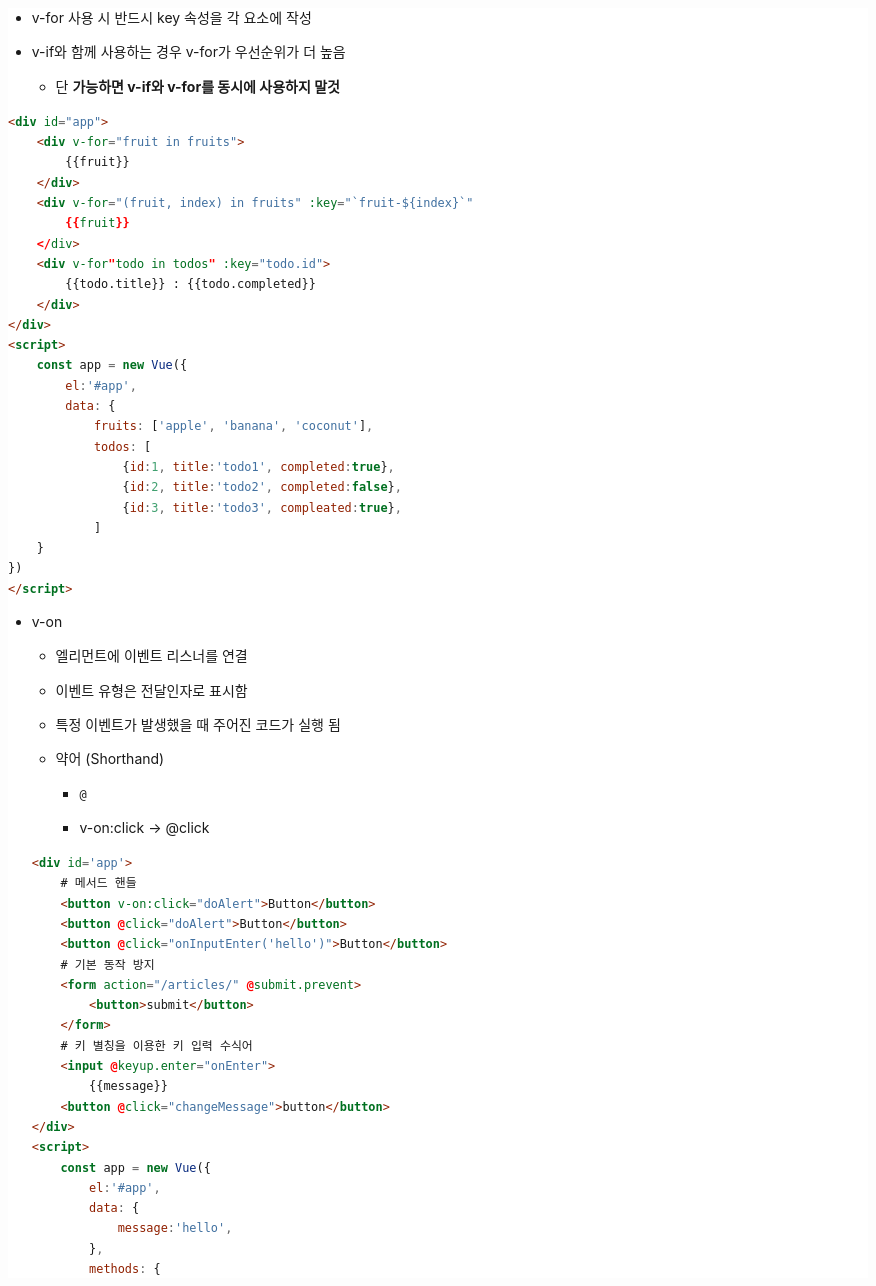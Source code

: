   * v-for 사용 시 반드시 key 속성을 각 요소에 작성
  
  * v-if와 함께 사용하는 경우 v-for가 우선순위가 더 높음
    
    * 단 **가능하면 v-if와 v-for를 동시에 사용하지 말것**
  
  ```html
  <div id="app">
      <div v-for="fruit in fruits">
          {{fruit}}
      </div>
      <div v-for="(fruit, index) in fruits" :key="`fruit-${index}`"
          {{fruit}}
      </div>
      <div v-for"todo in todos" :key="todo.id">
          {{todo.title}} : {{todo.completed}}
      </div>
  </div>
  <script>
      const app = new Vue({
          el:'#app',
          data: {
              fruits: ['apple', 'banana', 'coconut'],
              todos: [
                  {id:1, title:'todo1', completed:true},
                  {id:2, title:'todo2', completed:false},
                  {id:3, title:'todo3', compleated:true},
              ]
      }
  })
  </script>
  ```

* v-on
  
  * 엘리먼트에 이벤트 리스너를 연결
  
  * 이벤트 유형은 전달인자로 표시함
  
  * 특정 이벤트가 발생했을 때 주어진 코드가 실행 됨
  
  * 약어 (Shorthand)
    
    * `@`
    
    * v-on:click -> @click
  
  ```html
  <div id='app'>
      # 메서드 핸들
      <button v-on:click="doAlert">Button</button>
      <button @click="doAlert">Button</button>
      <button @click="onInputEnter('hello')">Button</button>
      # 기본 동작 방지
      <form action="/articles/" @submit.prevent>
          <button>submit</button>
      </form>
      # 키 별칭을 이용한 키 입력 수식어
      <input @keyup.enter="onEnter">
          {{message}}
      <button @click="changeMessage">button</button>
  </div>
  <script>
      const app = new Vue({
          el:'#app',
          data: {
              message:'hello',
          },
          methods: {
  ```